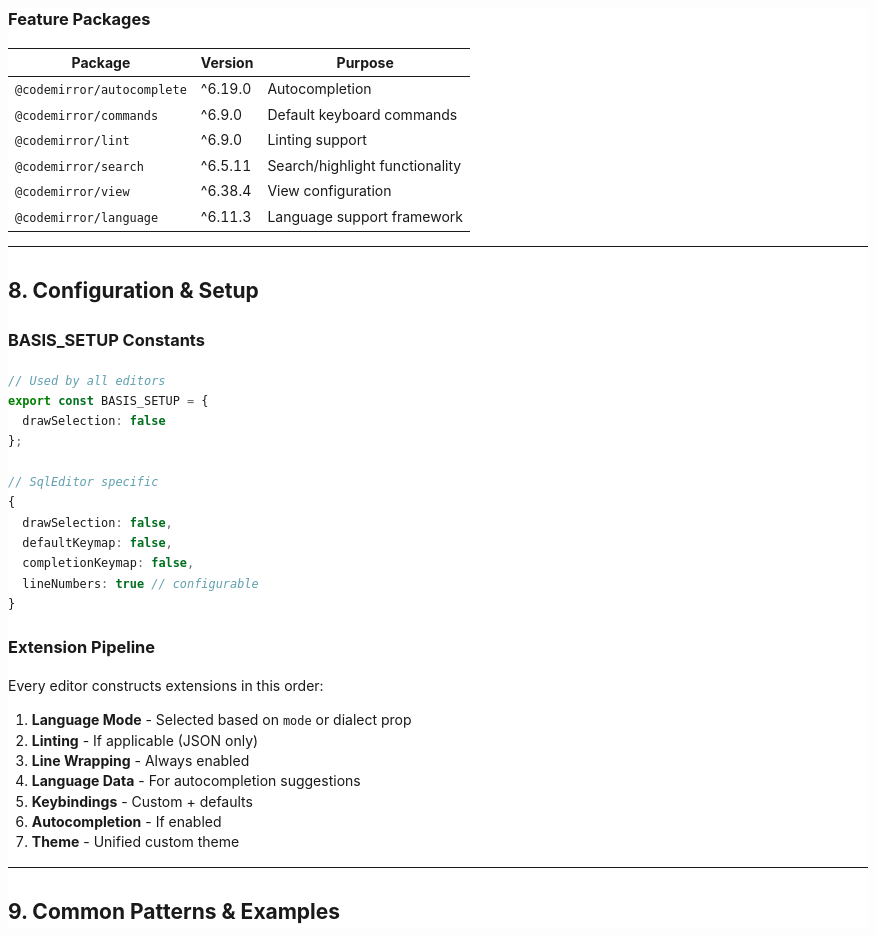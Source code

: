 ### Feature Packages

| Package | Version | Purpose |
|---------|---------|---------|
| `@codemirror/autocomplete` | ^6.19.0 | Autocompletion |
| `@codemirror/commands` | ^6.9.0 | Default keyboard commands |
| `@codemirror/lint` | ^6.9.0 | Linting support |
| `@codemirror/search` | ^6.5.11 | Search/highlight functionality |
| `@codemirror/view` | ^6.38.4 | View configuration |
| `@codemirror/language` | ^6.11.3 | Language support framework |

---

## 8. Configuration & Setup

### BASIS_SETUP Constants

```typescript
// Used by all editors
export const BASIS_SETUP = { 
  drawSelection: false 
};

// SqlEditor specific
{
  drawSelection: false,
  defaultKeymap: false,
  completionKeymap: false,
  lineNumbers: true // configurable
}
```

### Extension Pipeline

Every editor constructs extensions in this order:

1. **Language Mode** - Selected based on `mode` or dialect prop
2. **Linting** - If applicable (JSON only)
3. **Line Wrapping** - Always enabled
4. **Language Data** - For autocompletion suggestions
5. **Keybindings** - Custom + defaults
6. **Autocompletion** - If enabled
7. **Theme** - Unified custom theme

---

## 9. Common Patterns & Examples

